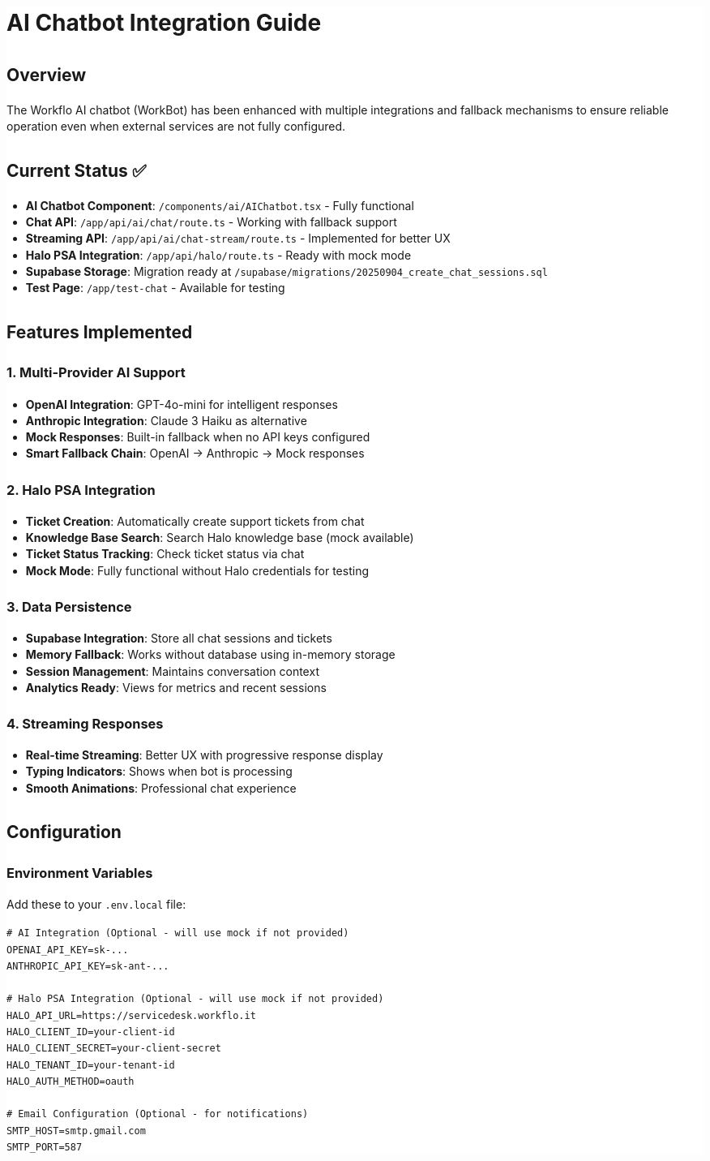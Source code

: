 # AI Chatbot Integration Guide

## Overview
The Workflo AI chatbot (WorkBot) has been enhanced with multiple integrations and fallback mechanisms to ensure reliable operation even when external services are not fully configured.

## Current Status ✅
- **AI Chatbot Component**: `/components/ai/AIChatbot.tsx` - Fully functional
- **Chat API**: `/app/api/ai/chat/route.ts` - Working with fallback support
- **Streaming API**: `/app/api/ai/chat-stream/route.ts` - Implemented for better UX
- **Halo PSA Integration**: `/app/api/halo/route.ts` - Ready with mock mode
- **Supabase Storage**: Migration ready at `/supabase/migrations/20250904_create_chat_sessions.sql`
- **Test Page**: `/app/test-chat` - Available for testing

## Features Implemented

### 1. Multi-Provider AI Support
- **OpenAI Integration**: GPT-4o-mini for intelligent responses
- **Anthropic Integration**: Claude 3 Haiku as alternative
- **Mock Responses**: Built-in fallback when no API keys configured
- **Smart Fallback Chain**: OpenAI → Anthropic → Mock responses

### 2. Halo PSA Integration
- **Ticket Creation**: Automatically create support tickets from chat
- **Knowledge Base Search**: Search Halo knowledge base (mock available)
- **Ticket Status Tracking**: Check ticket status via chat
- **Mock Mode**: Fully functional without Halo credentials for testing

### 3. Data Persistence
- **Supabase Integration**: Store all chat sessions and tickets
- **Memory Fallback**: Works without database using in-memory storage
- **Session Management**: Maintains conversation context
- **Analytics Ready**: Views for metrics and recent sessions

### 4. Streaming Responses
- **Real-time Streaming**: Better UX with progressive response display
- **Typing Indicators**: Shows when bot is processing
- **Smooth Animations**: Professional chat experience

## Configuration

### Environment Variables
Add these to your `.env.local` file:

```env
# AI Integration (Optional - will use mock if not provided)
OPENAI_API_KEY=sk-...
ANTHROPIC_API_KEY=sk-ant-...

# Halo PSA Integration (Optional - will use mock if not provided)
HALO_API_URL=https://servicedesk.workflo.it
HALO_CLIENT_ID=your-client-id
HALO_CLIENT_SECRET=your-client-secret
HALO_TENANT_ID=your-tenant-id
HALO_AUTH_METHOD=oauth

# Email Configuration (Optional - for notifications)
SMTP_HOST=smtp.gmail.com
SMTP_PORT=587
```
